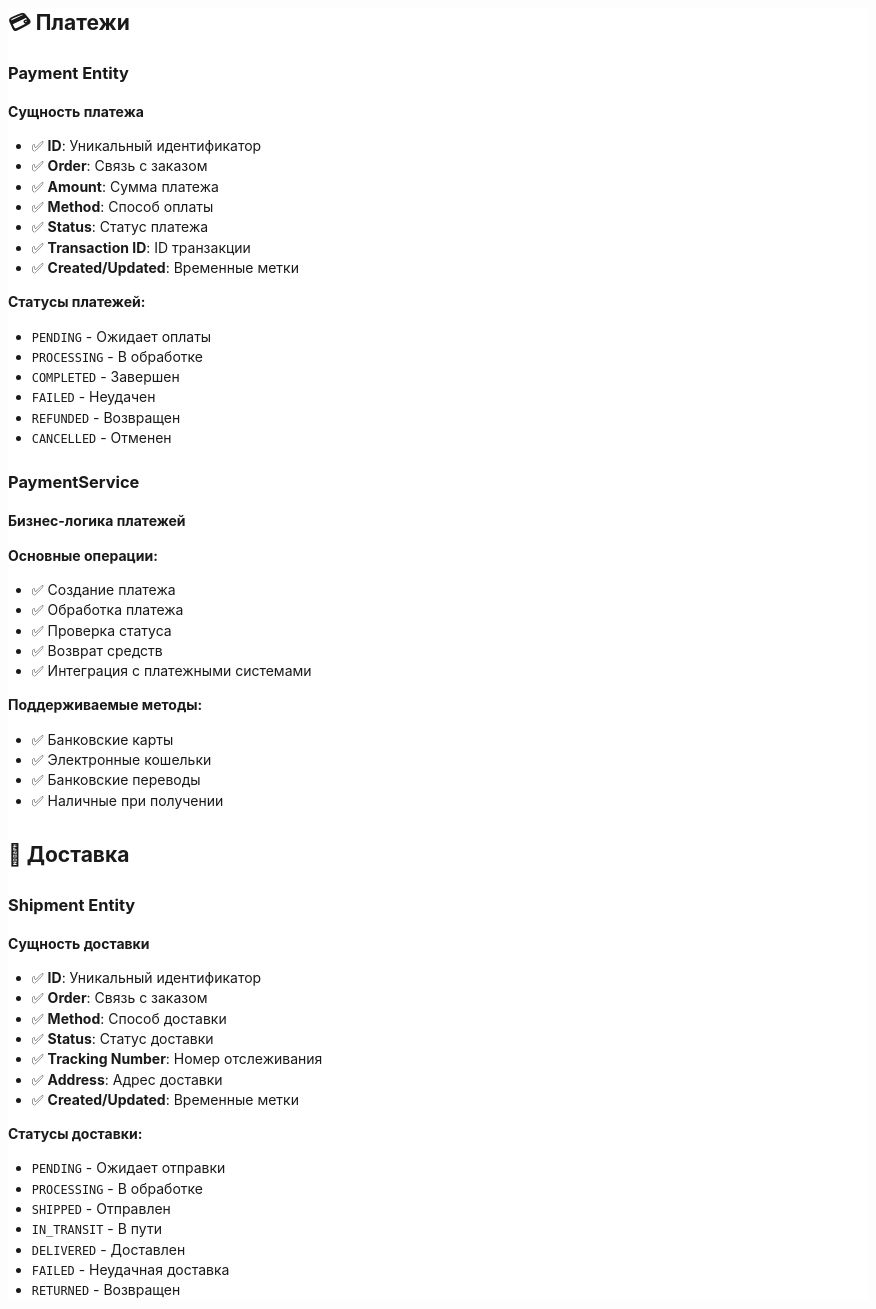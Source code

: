 ## 💳 Платежи

### Payment Entity
**Сущность платежа**

- ✅ **ID**: Уникальный идентификатор
- ✅ **Order**: Связь с заказом
- ✅ **Amount**: Сумма платежа
- ✅ **Method**: Способ оплаты
- ✅ **Status**: Статус платежа
- ✅ **Transaction ID**: ID транзакции
- ✅ **Created/Updated**: Временные метки

**Статусы платежей:**
- `PENDING` - Ожидает оплаты
- `PROCESSING` - В обработке
- `COMPLETED` - Завершен
- `FAILED` - Неудачен
- `REFUNDED` - Возвращен
- `CANCELLED` - Отменен

### PaymentService
**Бизнес-логика платежей**

**Основные операции:**
- ✅ Создание платежа
- ✅ Обработка платежа
- ✅ Проверка статуса
- ✅ Возврат средств
- ✅ Интеграция с платежными системами

**Поддерживаемые методы:**
- ✅ Банковские карты
- ✅ Электронные кошельки
- ✅ Банковские переводы
- ✅ Наличные при получении

## 🚚 Доставка

### Shipment Entity
**Сущность доставки**

- ✅ **ID**: Уникальный идентификатор
- ✅ **Order**: Связь с заказом
- ✅ **Method**: Способ доставки
- ✅ **Status**: Статус доставки
- ✅ **Tracking Number**: Номер отслеживания
- ✅ **Address**: Адрес доставки
- ✅ **Created/Updated**: Временные метки

**Статусы доставки:**
- `PENDING` - Ожидает отправки
- `PROCESSING` - В обработке
- `SHIPPED` - Отправлен
- `IN_TRANSIT` - В пути
- `DELIVERED` - Доставлен
- `FAILED` - Неудачная доставка
- `RETURNED` - Возвращен
